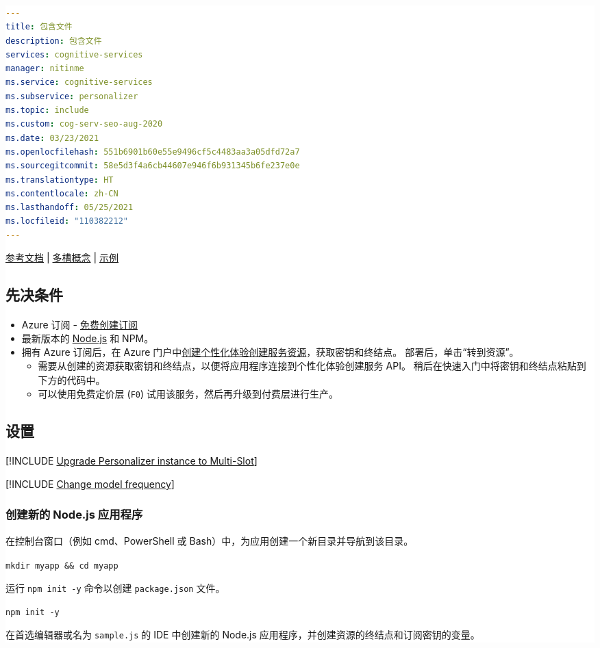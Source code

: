 ```yaml
---
title: 包含文件
description: 包含文件
services: cognitive-services
manager: nitinme
ms.service: cognitive-services
ms.subservice: personalizer
ms.topic: include
ms.custom: cog-serv-seo-aug-2020
ms.date: 03/23/2021
ms.openlocfilehash: 551b6901b60e55e9496cf5c4483aa3a05dfd72a7
ms.sourcegitcommit: 58e5d3f4a6cb44607e946f6b931345b6fe237e0e
ms.translationtype: HT
ms.contentlocale: zh-CN
ms.lasthandoff: 05/25/2021
ms.locfileid: "110382212"
---
```

[参考文档](/javascript/api/@azure/cognitiveservices-personalizer/) | [多槽概念](..\concept-multi-slot-personalization.md) | [示例](https://aka.ms/personalizer/ms-nodejs)

## <a name="prerequisites"></a>先决条件

* Azure 订阅 - [免费创建订阅](https://azure.microsoft.com/free/cognitive-services)
* 最新版本的 [Node.js](https://nodejs.org) 和 NPM。
* 拥有 Azure 订阅后，在 Azure 门户中<a href="https://ms.portal.azure.com/#create/Microsoft.CognitiveServicesPersonalizer"  title="创建个性化体验创建服务资源"  target="_blank">创建个性化体验创建服务资源</a>，获取密钥和终结点。 部署后，单击“转到资源”。
    * 需要从创建的资源获取密钥和终结点，以便将应用程序连接到个性化体验创建服务 API。 稍后在快速入门中将密钥和终结点粘贴到下方的代码中。
    * 可以使用免费定价层 (`F0`) 试用该服务，然后再升级到付费层进行生产。

## <a name="setting-up"></a>设置

[!INCLUDE [Upgrade Personalizer instance to Multi-Slot](upgrade-personalizer-multi-slot.md)]

[!INCLUDE [Change model frequency](change-model-frequency.md)]

### <a name="create-a-new-nodejs-application"></a>创建新的 Node.js 应用程序

在控制台窗口（例如 cmd、PowerShell 或 Bash）中，为应用创建一个新目录并导航到该目录。

```console
mkdir myapp && cd myapp
```

运行 `npm init -y` 命令以创建 `package.json` 文件。

```console
npm init -y
```

在首选编辑器或名为 `sample.js` 的 IDE 中创建新的 Node.js 应用程序，并创建资源的终结点和订阅密钥的变量。 
